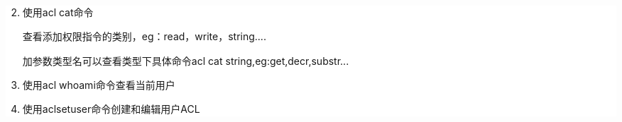 2. 使用acl cat命令

   查看添加权限指令的类别，eg：read，write，string....

   加参数类型名可以查看类型下具体命令acl cat string,eg:get,decr,substr...

3. 使用acl whoami命令查看当前用户

4. 使用aclsetuser命令创建和编辑用户ACL

